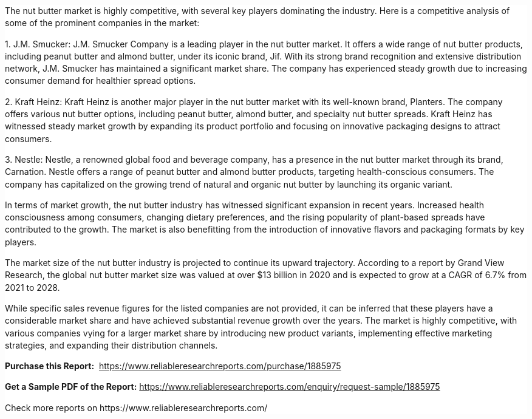 <p><p>The nut butter market is highly competitive, with several key players dominating the industry. Here is a competitive analysis of some of the prominent companies in the market:</p><p>1. J.M. Smucker: J.M. Smucker Company is a leading player in the nut butter market. It offers a wide range of nut butter products, including peanut butter and almond butter, under its iconic brand, Jif. With its strong brand recognition and extensive distribution network, J.M. Smucker has maintained a significant market share. The company has experienced steady growth due to increasing consumer demand for healthier spread options.</p><p>2. Kraft Heinz: Kraft Heinz is another major player in the nut butter market with its well-known brand, Planters. The company offers various nut butter options, including peanut butter, almond butter, and specialty nut butter spreads. Kraft Heinz has witnessed steady market growth by expanding its product portfolio and focusing on innovative packaging designs to attract consumers.</p><p>3. Nestle: Nestle, a renowned global food and beverage company, has a presence in the nut butter market through its brand, Carnation. Nestle offers a range of peanut butter and almond butter products, targeting health-conscious consumers. The company has capitalized on the growing trend of natural and organic nut butter by launching its organic variant.</p><p>In terms of market growth, the nut butter industry has witnessed significant expansion in recent years. Increased health consciousness among consumers, changing dietary preferences, and the rising popularity of plant-based spreads have contributed to the growth. The market is also benefitting from the introduction of innovative flavors and packaging formats by key players.</p><p>The market size of the nut butter industry is projected to continue its upward trajectory. According to a report by Grand View Research, the global nut butter market size was valued at over $13 billion in 2020 and is expected to grow at a CAGR of 6.7% from 2021 to 2028.</p><p>While specific sales revenue figures for the listed companies are not provided, it can be inferred that these players have a considerable market share and have achieved substantial revenue growth over the years. The market is highly competitive, with various companies vying for a larger market share by introducing new product variants, implementing effective marketing strategies, and expanding their distribution channels.</p></p>
<p><strong>Purchase this Report:</strong>&nbsp;&nbsp;<a href="https://www.reliableresearchreports.com/purchase/1885975">https://www.reliableresearchreports.com/purchase/1885975</a></p>
<p></p>
<p><strong>Get a Sample PDF of the Report:</strong>&nbsp;<a href="https://www.reliableresearchreports.com/enquiry/request-sample/1885975">https://www.reliableresearchreports.com/enquiry/request-sample/1885975</a></p>
<p>Check more reports on https://www.reliableresearchreports.com/</p>